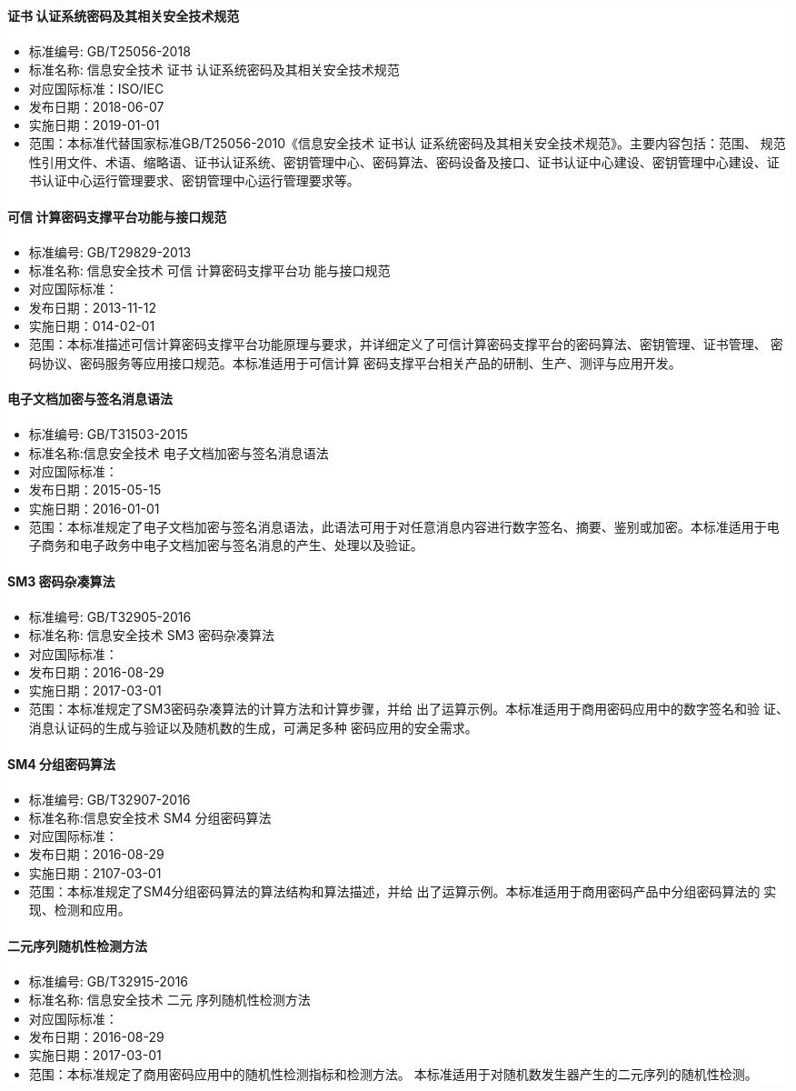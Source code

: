 #### 证书 认证系统密码及其相关安全技术规范

- 标准编号: GB/T25056-2018
- 标准名称: 信息安全技术 证书 认证系统密码及其相关安全技术规范
- 对应国际标准：ISO/IEC 
- 发布日期：2018-06-07
- 实施日期：2019-01-01
- 范围：本标准代替国家标准GB/T25056-2010《信息安全技术 证书认 证系统密码及其相关安全技术规范》。主要内容包括：范围、 规范性引用文件、术语、缩略语、证书认证系统、密钥管理中心、密码算法、密码设备及接口、证书认证中心建设、密钥管理中心建设、证书认证中心运行管理要求、密钥管理中心运行管理要求等。

#### 可信 计算密码支撑平台功能与接口规范
- 标准编号: GB/T29829-2013
- 标准名称: 信息安全技术 可信 计算密码支撑平台功 能与接口规范
- 对应国际标准：
- 发布日期：2013-11-12 
- 实施日期：014-02-01
- 范围：本标准描述可信计算密码支撑平台功能原理与要求，并详细定义了可信计算密码支撑平台的密码算法、密钥管理、证书管理、 密码协议、密码服务等应用接口规范。本标准适用于可信计算 密码支撑平台相关产品的研制、生产、测评与应用开发。

#### 电子文档加密与签名消息语法
- 标准编号:  GB/T31503-2015
- 标准名称:信息安全技术 电子文档加密与签名消息语法
- 对应国际标准：
- 发布日期：2015-05-15 
- 实施日期：2016-01-01
- 范围：本标准规定了电子文档加密与签名消息语法，此语法可用于对任意消息内容进行数字签名、摘要、鉴别或加密。本标准适用于电子商务和电子政务中电子文档加密与签名消息的产生、处理以及验证。

#### SM3 密码杂凑算法
- 标准编号:  GB/T32905-2016
- 标准名称: 信息安全技术 SM3 密码杂凑算法
- 对应国际标准：
- 发布日期：2016-08-29 
- 实施日期：2017-03-01
- 范围：本标准规定了SM3密码杂凑算法的计算方法和计算步骤，并给 出了运算示例。本标准适用于商用密码应用中的数字签名和验 证、消息认证码的生成与验证以及随机数的生成，可满足多种 密码应用的安全需求。

#### SM4 分组密码算法
- 标准编号:  GB/T32907-2016
- 标准名称:信息安全技术 SM4 分组密码算法
- 对应国际标准：
- 发布日期：2016-08-29 
- 实施日期：2107-03-01
- 范围：本标准规定了SM4分组密码算法的算法结构和算法描述，并给 出了运算示例。本标准适用于商用密码产品中分组密码算法的 实现、检测和应用。

#### 二元序列随机性检测方法
- 标准编号: GB/T32915-2016
- 标准名称: 信息安全技术 二元 序列随机性检测方法
- 对应国际标准：
- 发布日期：2016-08-29 
- 实施日期：2017-03-01
- 范围：本标准规定了商用密码应用中的随机性检测指标和检测方法。 本标准适用于对随机数发生器产生的二元序列的随机性检测。
